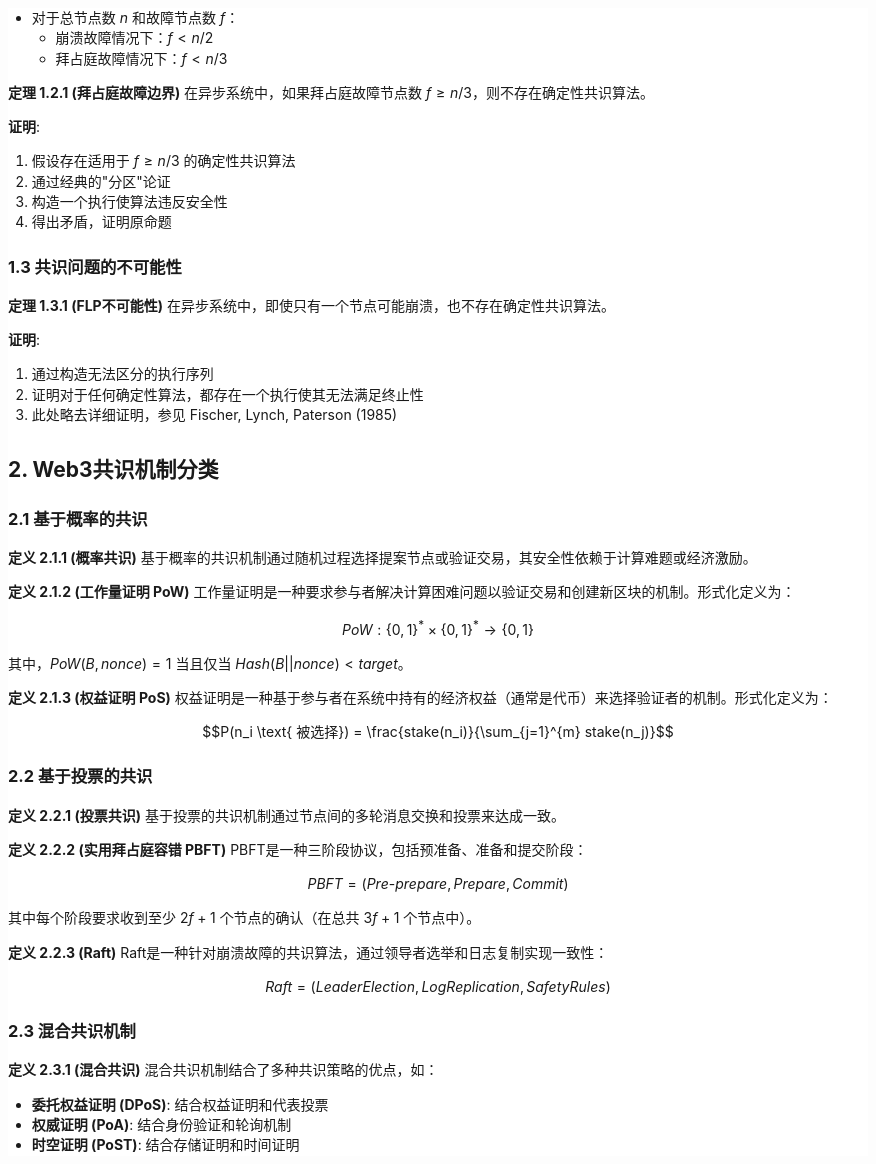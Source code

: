 - 对于总节点数 $n$ 和故障节点数 $f$：
  - 崩溃故障情况下：$f < n/2$
  - 拜占庭故障情况下：$f < n/3$

**定理 1.2.1 (拜占庭故障边界)** 在异步系统中，如果拜占庭故障节点数 $f \geq n/3$，则不存在确定性共识算法。

**证明**:

1. 假设存在适用于 $f \geq n/3$ 的确定性共识算法
2. 通过经典的"分区"论证
3. 构造一个执行使算法违反安全性
4. 得出矛盾，证明原命题

### 1.3 共识问题的不可能性

**定理 1.3.1 (FLP不可能性)** 在异步系统中，即使只有一个节点可能崩溃，也不存在确定性共识算法。

**证明**:

1. 通过构造无法区分的执行序列
2. 证明对于任何确定性算法，都存在一个执行使其无法满足终止性
3. 此处略去详细证明，参见 Fischer, Lynch, Paterson (1985)

## 2. Web3共识机制分类

### 2.1 基于概率的共识

**定义 2.1.1 (概率共识)** 基于概率的共识机制通过随机过程选择提案节点或验证交易，其安全性依赖于计算难题或经济激励。

**定义 2.1.2 (工作量证明 PoW)** 工作量证明是一种要求参与者解决计算困难问题以验证交易和创建新区块的机制。形式化定义为：

$$PoW: \{0,1\}^* \times \{0,1\}^* \rightarrow \{0,1\}$$

其中，$PoW(B, nonce) = 1$ 当且仅当 $Hash(B || nonce) < target$。

**定义 2.1.3 (权益证明 PoS)** 权益证明是一种基于参与者在系统中持有的经济权益（通常是代币）来选择验证者的机制。形式化定义为：

$$P(n_i \text{ 被选择}) = \frac{stake(n_i)}{\sum_{j=1}^{m} stake(n_j)}$$

### 2.2 基于投票的共识

**定义 2.2.1 (投票共识)** 基于投票的共识机制通过节点间的多轮消息交换和投票来达成一致。

**定义 2.2.2 (实用拜占庭容错 PBFT)** PBFT是一种三阶段协议，包括预准备、准备和提交阶段：

$$PBFT = (Pre\text{-}prepare, Prepare, Commit)$$

其中每个阶段要求收到至少 $2f+1$ 个节点的确认（在总共 $3f+1$ 个节点中）。

**定义 2.2.3 (Raft)** Raft是一种针对崩溃故障的共识算法，通过领导者选举和日志复制实现一致性：

$$Raft = (LeaderElection, LogReplication, SafetyRules)$$

### 2.3 混合共识机制

**定义 2.3.1 (混合共识)** 混合共识机制结合了多种共识策略的优点，如：

- **委托权益证明 (DPoS)**: 结合权益证明和代表投票
- **权威证明 (PoA)**: 结合身份验证和轮询机制
- **时空证明 (PoST)**: 结合存储证明和时间证明
